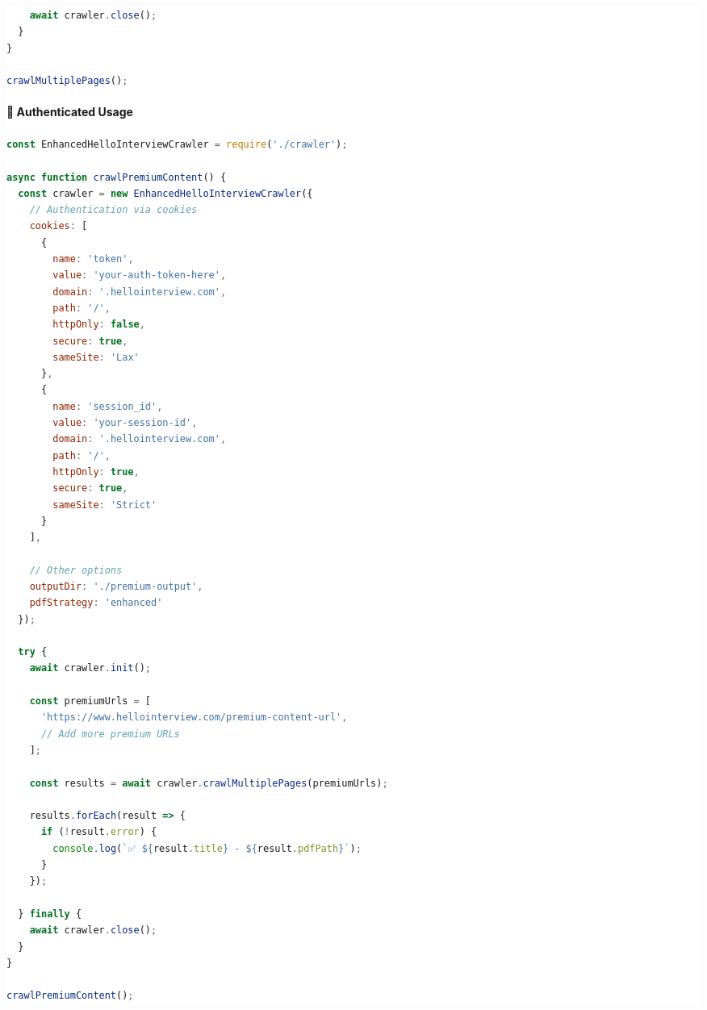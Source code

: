 ```javascript
    await crawler.close();
  }
}

crawlMultiplePages();
```

#### 🔐 Authenticated Usage

```javascript
const EnhancedHelloInterviewCrawler = require('./crawler');

async function crawlPremiumContent() {
  const crawler = new EnhancedHelloInterviewCrawler({
    // Authentication via cookies
    cookies: [
      {
        name: 'token',
        value: 'your-auth-token-here',
        domain: '.hellointerview.com',
        path: '/',
        httpOnly: false,
        secure: true,
        sameSite: 'Lax'
      },
      {
        name: 'session_id',
        value: 'your-session-id',
        domain: '.hellointerview.com',
        path: '/',
        httpOnly: true,
        secure: true,
        sameSite: 'Strict'
      }
    ],
    
    // Other options
    outputDir: './premium-output',
    pdfStrategy: 'enhanced'
  });
  
  try {
    await crawler.init();
    
    const premiumUrls = [
      'https://www.hellointerview.com/premium-content-url',
      // Add more premium URLs
    ];
    
    const results = await crawler.crawlMultiplePages(premiumUrls);
    
    results.forEach(result => {
      if (!result.error) {
        console.log(`✅ ${result.title} - ${result.pdfPath}`);
      }
    });
    
  } finally {
    await crawler.close();
  }
}

crawlPremiumContent();
```